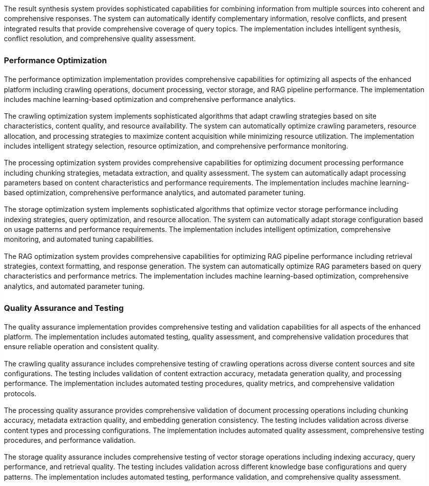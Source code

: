 The result synthesis system provides sophisticated capabilities for combining information from multiple sources into coherent and comprehensive responses. The system can automatically identify complementary information, resolve conflicts, and present integrated results that provide comprehensive coverage of query topics. The implementation includes intelligent synthesis, conflict resolution, and comprehensive quality assessment.

### Performance Optimization

The performance optimization implementation provides comprehensive capabilities for optimizing all aspects of the enhanced platform including crawling operations, document processing, vector storage, and RAG pipeline performance. The implementation includes machine learning-based optimization and comprehensive performance analytics.

The crawling optimization system implements sophisticated algorithms that adapt crawling strategies based on site characteristics, content quality, and resource availability. The system can automatically optimize crawling parameters, resource allocation, and processing strategies to maximize content acquisition while minimizing resource utilization. The implementation includes intelligent strategy selection, resource optimization, and comprehensive performance monitoring.

The processing optimization system provides comprehensive capabilities for optimizing document processing performance including chunking strategies, metadata extraction, and quality assessment. The system can automatically adapt processing parameters based on content characteristics and performance requirements. The implementation includes machine learning-based optimization, comprehensive performance analytics, and automated parameter tuning.

The storage optimization system implements sophisticated algorithms that optimize vector storage performance including indexing strategies, query optimization, and resource allocation. The system can automatically adapt storage configuration based on usage patterns and performance requirements. The implementation includes intelligent optimization, comprehensive monitoring, and automated tuning capabilities.

The RAG optimization system provides comprehensive capabilities for optimizing RAG pipeline performance including retrieval strategies, context formatting, and response generation. The system can automatically optimize RAG parameters based on query characteristics and performance metrics. The implementation includes machine learning-based optimization, comprehensive analytics, and automated parameter tuning.

### Quality Assurance and Testing

The quality assurance implementation provides comprehensive testing and validation capabilities for all aspects of the enhanced platform. The implementation includes automated testing, quality assessment, and comprehensive validation procedures that ensure reliable operation and consistent quality.

The crawling quality assurance includes comprehensive testing of crawling operations across diverse content sources and site configurations. The testing includes validation of content extraction accuracy, metadata generation quality, and processing performance. The implementation includes automated testing procedures, quality metrics, and comprehensive validation protocols.

The processing quality assurance provides comprehensive validation of document processing operations including chunking accuracy, metadata extraction quality, and embedding generation consistency. The testing includes validation across diverse content types and processing configurations. The implementation includes automated quality assessment, comprehensive testing procedures, and performance validation.

The storage quality assurance includes comprehensive testing of vector storage operations including indexing accuracy, query performance, and retrieval quality. The testing includes validation across different knowledge base configurations and query patterns. The implementation includes automated testing, performance validation, and comprehensive quality assessment.
